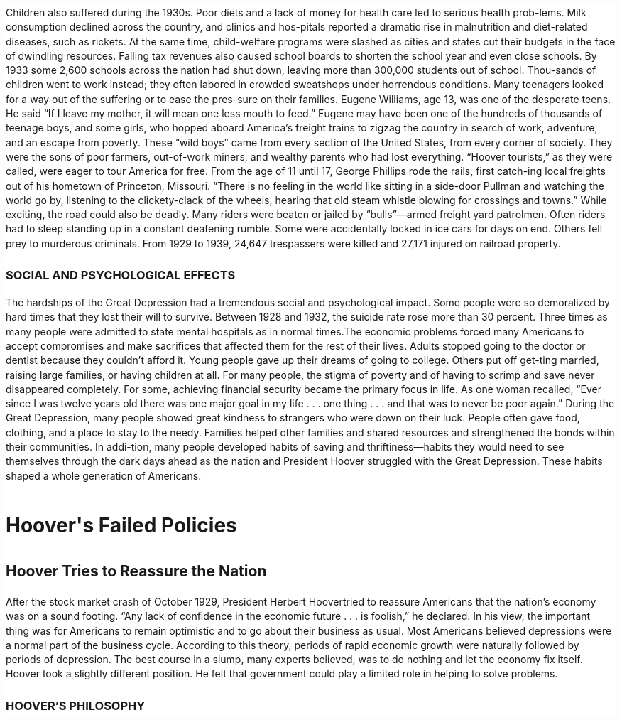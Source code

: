 Children also suffered during the 1930s. Poor diets and a lack of money for health care led to serious health prob-lems. Milk consumption declined across the country, and clinics and hos-pitals reported a dramatic rise in malnutrition and diet-related diseases, such as rickets. At the same time, child-welfare programs were slashed as cities and states cut their budgets in the face of dwindling resources. Falling tax revenues also caused school boards to shorten the school year and even close schools. By 1933 some 2,600 schools across the nation had shut down, leaving more than 300,000 students out of school. Thou-sands of children went to work instead; they often labored in crowded sweatshops under horrendous conditions. Many teenagers looked for a way out of the suffering or to ease the pres-sure on their families. Eugene Williams, age 13, was one of the desperate teens. He said “If I leave my mother, it will mean one less mouth to feed.” Eugene may have been one of the hundreds of thousands of teenage boys, and some girls, who hopped aboard America’s freight trains to zigzag the country in search of work, adventure, and an escape from poverty. These “wild boys” came from every section of the United States, from every corner of society. They were the sons of poor farmers, out-of-work miners, and wealthy parents who had lost everything. “Hoover tourists,” as they were called, were eager to tour America for free. From the age of 11 until 17, George Phillips rode the rails, first catch-ing local freights out of his hometown of Princeton, Missouri. “There is no feeling in the world like sitting in a side-door Pullman and watching the world go by, listening to the clickety-clack of the wheels, hearing that old steam whistle blowing for crossings and towns.” While exciting, the road could also be deadly. Many riders were beaten or jailed by “bulls”—armed freight yard patrolmen. Often riders had to sleep standing up in a constant deafening rumble. Some were accidentally locked in ice cars for days on end. Others fell prey to murderous criminals. From 1929 to 1939, 24,647 trespassers were killed and 27,171 injured on railroad property.
### SOCIAL AND PSYCHOLOGICAL EFFECTS
The hardships of the Great Depression had a tremendous social and psychological impact. Some people were so demoralized by hard times that they lost their will to survive. Between 1928 and 1932, the suicide rate rose more than 30 percent. Three times as many people were admitted to state mental hospitals as in normal times.The economic problems forced many Americans to accept compromises and make sacrifices that affected them for the rest of their lives. Adults stopped going to the doctor or dentist because they couldn’t afford it. Young people gave up their dreams of going to college. Others put off get-ting married, raising large families, or having children at all. For many people, the stigma of poverty and of having to scrimp and save never disappeared completely. For some, achieving financial security became the primary focus in life. As one woman recalled, “Ever since I was twelve years old there was one major goal in my life . . . one thing . . . and that was to never be poor again.” During the Great Depression, many people showed great kindness to strangers who were down on their luck. People often gave food, clothing, and a place to stay to the needy. Families helped other families and shared resources and strengthened the bonds within their communities. In addi-tion, many people developed habits of saving and thriftiness—habits they would need to see themselves through the dark days ahead as the nation and President Hoover struggled with the Great Depression. These habits shaped a whole generation of Americans.
# Hoover's Failed Policies
## Hoover Tries to Reassure the Nation
After the stock market crash of October 1929, President Herbert Hoovertried to reassure Americans that the nation’s economy was on a sound footing. “Any lack of confidence in the economic future . . . is foolish,” he declared. In his view, the important thing was for Americans to remain optimistic and to go about their business as usual. Most Americans believed depressions were a normal part of the business cycle. According to this theory, periods of rapid economic growth were naturally followed by periods of depression. The best course in a slump, many experts believed, was to do nothing and let the economy fix itself. Hoover took a slightly different position. He felt that government could play a limited role in helping to solve problems.
### HOOVER’S PHILOSOPHY